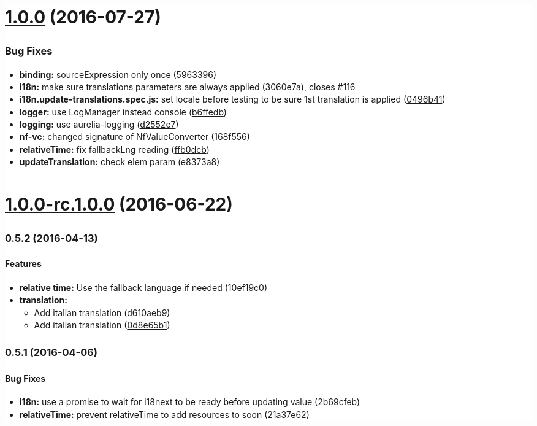 

<a name="1.0.0"></a>
# [1.0.0](https://github.com/aurelia/i18n/compare/1.0.0-rc.1.0.0...v1.0.0) (2016-07-27)


### Bug Fixes

* **binding:** sourceExpression only once ([5963396](https://github.com/aurelia/i18n/commit/5963396))
* **i18n:** make sure translations parameters are always applied ([3060e7a](https://github.com/aurelia/i18n/commit/3060e7a)), closes [#116](https://github.com/aurelia/i18n/issues/116)
* **i18n.update-translations.spec.js:** set locale before testing to be sure 1st translation is applied ([0496b41](https://github.com/aurelia/i18n/commit/0496b41))
* **logger:** use LogManager instead console ([b6ffedb](https://github.com/aurelia/i18n/commit/b6ffedb))
* **logging:** use aurelia-logging ([d2552e7](https://github.com/aurelia/i18n/commit/d2552e7))
* **nf-vc:** changed signature of NfValueConverter ([168f556](https://github.com/aurelia/i18n/commit/168f556))
* **relativeTime:** fix fallbackLng reading ([ffb0dcb](https://github.com/aurelia/i18n/commit/ffb0dcb))
* **updateTranslation:** check elem param ([e8373a8](https://github.com/aurelia/i18n/commit/e8373a8))



<a name="1.0.0-rc.1.0.0"></a>
# [1.0.0-rc.1.0.0](https://github.com/aurelia/i18n/compare/1.0.0-beta.1.0.4...v1.0.0-rc.1.0.0) (2016-06-22)



### 0.5.2 (2016-04-13)


#### Features

* **relative time:** Use the fallback language if needed ([10ef19c0](http://github.com/aurelia/i18n/commit/10ef19c082bd2c4311e254e67d7a3422dee0efb2))
* **translation:**
  * Add italian translation ([d610aeb9](http://github.com/aurelia/i18n/commit/d610aeb9da8b12cc82a53108a736697cf4d50760))
  * Add italian translation ([0d8e65b1](http://github.com/aurelia/i18n/commit/0d8e65b108bce4d75c3cbc0ecdafedf8b39cbab6))


### 0.5.1 (2016-04-06)


#### Bug Fixes

* **i18n:** use a promise to wait for i18next to be ready before updating value ([2b69cfeb](http://github.com/aurelia/i18n/commit/2b69cfeb09e017209b3510daccd68c7e91dcb7f5))
* **relativeTime:** prevent relativeTime to add resources to soon ([21a37e62](http://github.com/aurelia/i18n/commit/21a37e62814280601a5fc6e0a23ae3764a126cf6))
